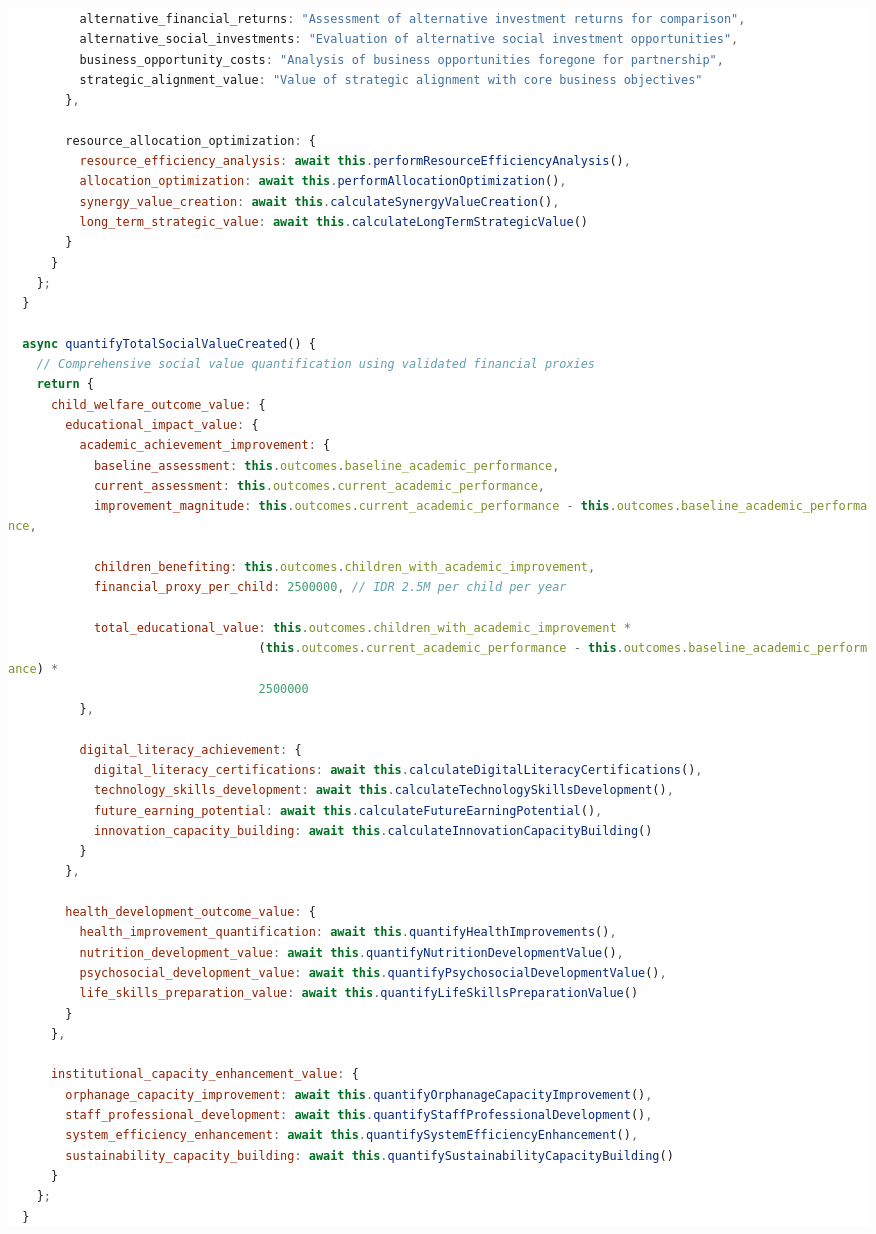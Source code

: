 ```javascript
          alternative_financial_returns: "Assessment of alternative investment returns for comparison",
          alternative_social_investments: "Evaluation of alternative social investment opportunities",
          business_opportunity_costs: "Analysis of business opportunities foregone for partnership",
          strategic_alignment_value: "Value of strategic alignment with core business objectives"
        },
        
        resource_allocation_optimization: {
          resource_efficiency_analysis: await this.performResourceEfficiencyAnalysis(),
          allocation_optimization: await this.performAllocationOptimization(),
          synergy_value_creation: await this.calculateSynergyValueCreation(),
          long_term_strategic_value: await this.calculateLongTermStrategicValue()
        }
      }
    };
  }
  
  async quantifyTotalSocialValueCreated() {
    // Comprehensive social value quantification using validated financial proxies
    return {
      child_welfare_outcome_value: {
        educational_impact_value: {
          academic_achievement_improvement: {
            baseline_assessment: this.outcomes.baseline_academic_performance,
            current_assessment: this.outcomes.current_academic_performance,
            improvement_magnitude: this.outcomes.current_academic_performance - this.outcomes.baseline_academic_performance,
            
            children_benefiting: this.outcomes.children_with_academic_improvement,
            financial_proxy_per_child: 2500000, // IDR 2.5M per child per year
            
            total_educational_value: this.outcomes.children_with_academic_improvement * 
                                   (this.outcomes.current_academic_performance - this.outcomes.baseline_academic_performance) * 
                                   2500000
          },
          
          digital_literacy_achievement: {
            digital_literacy_certifications: await this.calculateDigitalLiteracyCertifications(),
            technology_skills_development: await this.calculateTechnologySkillsDevelopment(),
            future_earning_potential: await this.calculateFutureEarningPotential(),
            innovation_capacity_building: await this.calculateInnovationCapacityBuilding()
          }
        },
        
        health_development_outcome_value: {
          health_improvement_quantification: await this.quantifyHealthImprovements(),
          nutrition_development_value: await this.quantifyNutritionDevelopmentValue(),
          psychosocial_development_value: await this.quantifyPsychosocialDevelopmentValue(),
          life_skills_preparation_value: await this.quantifyLifeSkillsPreparationValue()
        }
      },
      
      institutional_capacity_enhancement_value: {
        orphanage_capacity_improvement: await this.quantifyOrphanageCapacityImprovement(),
        staff_professional_development: await this.quantifyStaffProfessionalDevelopment(),
        system_efficiency_enhancement: await this.quantifySystemEfficiencyEnhancement(),
        sustainability_capacity_building: await this.quantifySustainabilityCapacityBuilding()
      }
    };
  }
```